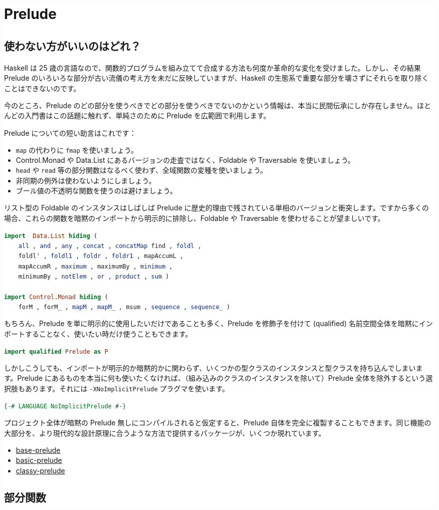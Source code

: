 # Prelude

## 使わない方がいいのはどれ？

Haskell は 25 歳の言語なので、関数的プログラムを組み立てて合成する方法も何度か革命的な変化を受けました。しかし、その結果 Prelude のいろいろな部分が古い流儀の考え方を未だに反映していますが、Haskell の生態系で重要な部分を壊さずにそれらを取り除くことはできないのです。

今のところ、Prelude のどの部分を使うべきでどの部分を使うべきでないのかという情報は、本当に民間伝承にしか存在しません。ほとんどの入門書はこの話題に触れず、単純さのために Prelude を広範囲で利用します。

Prelude についての短い助言はこれです：

* ``map`` の代わりに ``fmap`` を使いましょう。
* Control.Monad や Data.List にあるバージョンの走査ではなく、Foldable や Traversable を使いましょう。
* ``head`` や ``read`` 等の部分関数はなるべく使わず、全域関数の変種を使いましょう。
* 非同期の例外は使わないようにしましょう。
* ブール値の不透明な関数を使うのは避けましょう。

リスト型の Foldable のインスタンスはしばしば Prelude に歴史的理由で残されている単相のバージョンと衝突します。ですから多くの場合、これらの関数を暗黙のインポートから明示的に排除し、Foldable や Traversable を使わせることが望ましいです。

```haskell
import  Data.List hiding (
    all , and , any , concat , concatMap find , foldl ,
    foldl' , foldl1 , foldr , foldr1 , mapAccumL ,
    mapAccumR , maximum , maximumBy , minimum ,
    minimumBy , notElem , or , product , sum )

import Control.Monad hiding (
    forM , forM_ , mapM , mapM_ , msum , sequence , sequence_ )
```

もちろん、Prelude を単に明示的に使用したいだけであることも多く、Prelude を修飾子を付けて (qualified) 名前空間全体を暗黙にインポートすることなく、使いたい時だけ使うこともできます。

```haskell
import qualified Prelude as P
```

しかしこうしても、インポートが明示的か暗黙的かに関わらず、いくつかの型クラスのインスタンスと型クラスを持ち込んでしまいます。Prelude にあるものを本当に何も使いたくなければ、（組み込みのクラスのインスタンスを除いて）Prelude 全体を除外するという選択肢もあります。それには ``-XNoImplicitPrelude`` プラグマを使います。

```haskell
{-# LANGUAGE NoImplicitPrelude #-}
```

プロジェクト全体が暗黙の Prelude 無しにコンパイルされると仮定すると、Prelude 自体を完全に複製することもできます。同じ機能の大部分を、より現代的な設計原理に合うような方法で提供するパッケージが、いくつか現れています。

* [base-prelude](http://hackage.haskell.org/package/base-prelude)
* [basic-prelude](http://hackage.haskell.org/package/basic-prelude)
* [classy-prelude](http://hackage.haskell.org/package/classy-prelude)

## 部分関数
